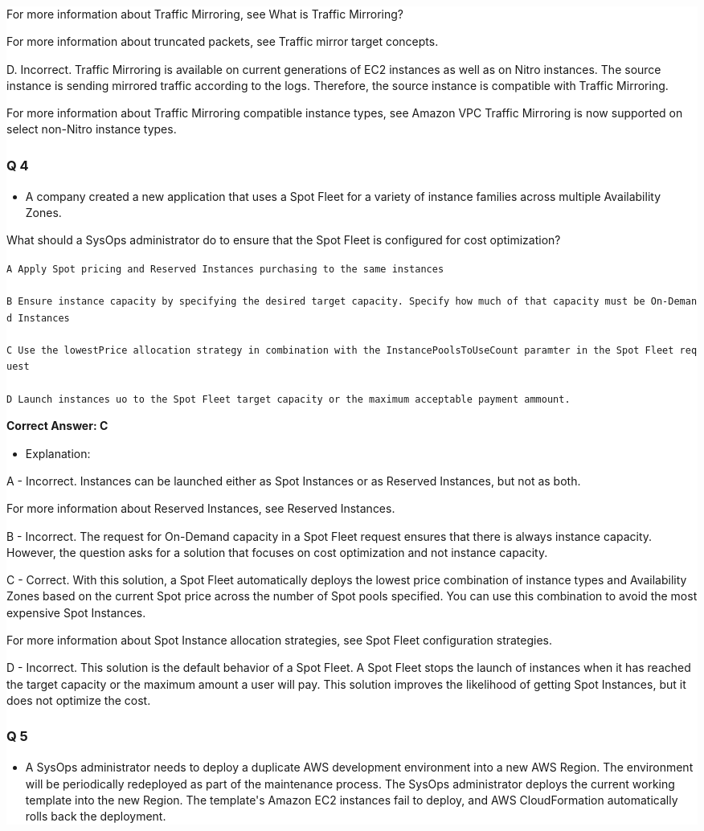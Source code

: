For more information about Traffic Mirroring, see What is Traffic Mirroring?

For more information about truncated packets, see Traffic mirror target concepts.

D. Incorrect. Traffic Mirroring is available on current generations of EC2 instances as well as on Nitro instances. The source instance is sending mirrored traffic according to the logs. Therefore, the source instance is compatible with Traffic Mirroring.

For more information about Traffic Mirroring compatible instance types, see Amazon VPC Traffic Mirroring is now supported on select non-Nitro instance types.

### Q 4

* A company created a new application that uses a Spot Fleet for a variety of instance families across multiple Availability Zones.

What should a SysOps administrator do to ensure that the Spot Fleet is configured for cost optimization?

    A Apply Spot pricing and Reserved Instances purchasing to the same instances

    B Ensure instance capacity by specifying the desired target capacity. Specify how much of that capacity must be On-Demand Instances

    C Use the lowestPrice allocation strategy in combination with the InstancePoolsToUseCount paramter in the Spot Fleet request

    D Launch instances uo to the Spot Fleet target capacity or the maximum acceptable payment ammount.

**Correct Answer: C**

* Explanation:

A - Incorrect. Instances can be launched either as Spot Instances or as Reserved Instances, but not as both.

For more information about Reserved Instances, see Reserved Instances.

B - Incorrect. The request for On-Demand capacity in a Spot Fleet request ensures that there is always instance capacity. However, the question asks for a solution that focuses on cost optimization and not instance capacity.

C - Correct. With this solution, a Spot Fleet automatically deploys the lowest price combination of instance types and Availability Zones based on the current Spot price across the number of Spot pools specified. You can use this combination to avoid the most expensive Spot Instances.

For more information about Spot Instance allocation strategies, see Spot Fleet configuration strategies.

D - Incorrect. This solution is the default behavior of a Spot Fleet. A Spot Fleet stops the launch of instances when it has reached the target capacity or the maximum amount a user will pay. This solution improves the likelihood of getting Spot Instances, but it does not optimize the cost.


### Q 5

* A SysOps administrator needs to deploy a duplicate AWS development environment into a new AWS Region. The environment will be periodically redeployed as part of the maintenance process. The SysOps administrator deploys the current working template into the new Region. The template's Amazon EC2 instances fail to deploy, and AWS CloudFormation automatically rolls back the deployment.
